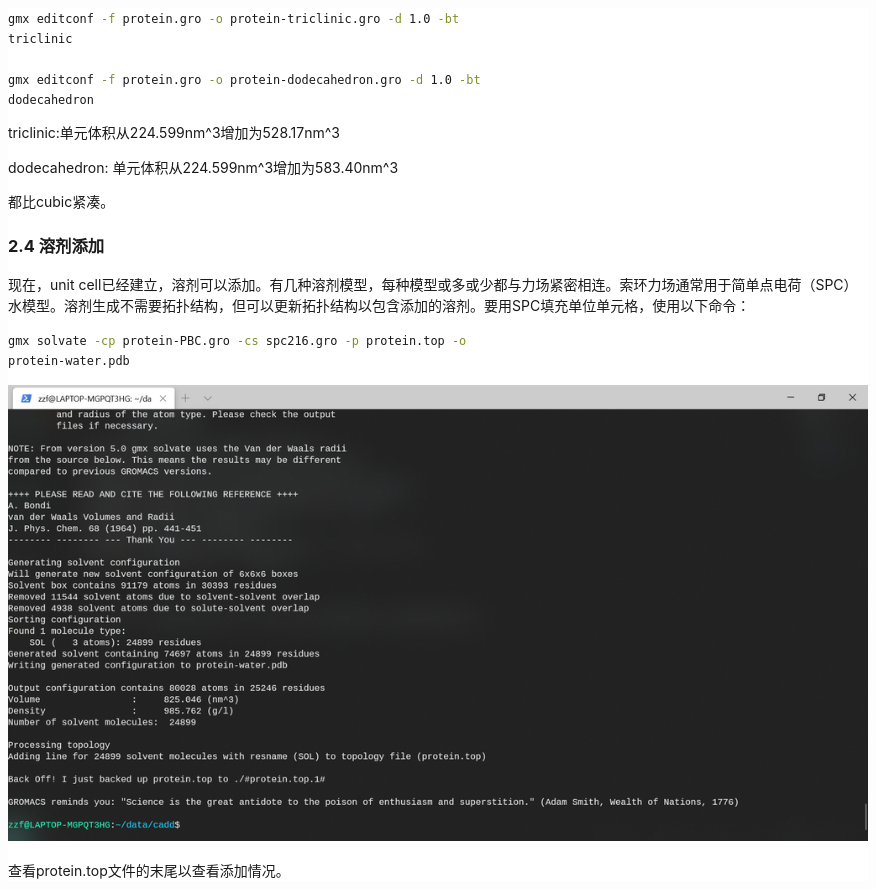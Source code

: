 ```bash
gmx editconf -f protein.gro -o protein-triclinic.gro -d 1.0 -bt
triclinic

gmx editconf -f protein.gro -o protein-dodecahedron.gro -d 1.0 -bt
dodecahedron
```

triclinic:单元体积从224.599nm\^3增加为528.17nm\^3

dodecahedron: 单元体积从224.599nm\^3增加为583.40nm\^3

都比cubic紧凑。

### 2.4 溶剂添加

现在，unit cell已经建立，溶剂可以添加。有几种溶剂模型，每种模型或多或少都与力场紧密相连。索环力场通常用于简单点电荷（SPC）水模型。溶剂生成不需要拓扑结构，但可以更新拓扑结构以包含添加的溶剂。要用SPC填充单位单元格，使用以下命令：

```bash
gmx solvate -cp protein-PBC.gro -cs spc216.gro -p protein.top -o
protein-water.pdb
```

![](../assets/img/image9.png)

查看protein.top文件的末尾以查看添加情况。
